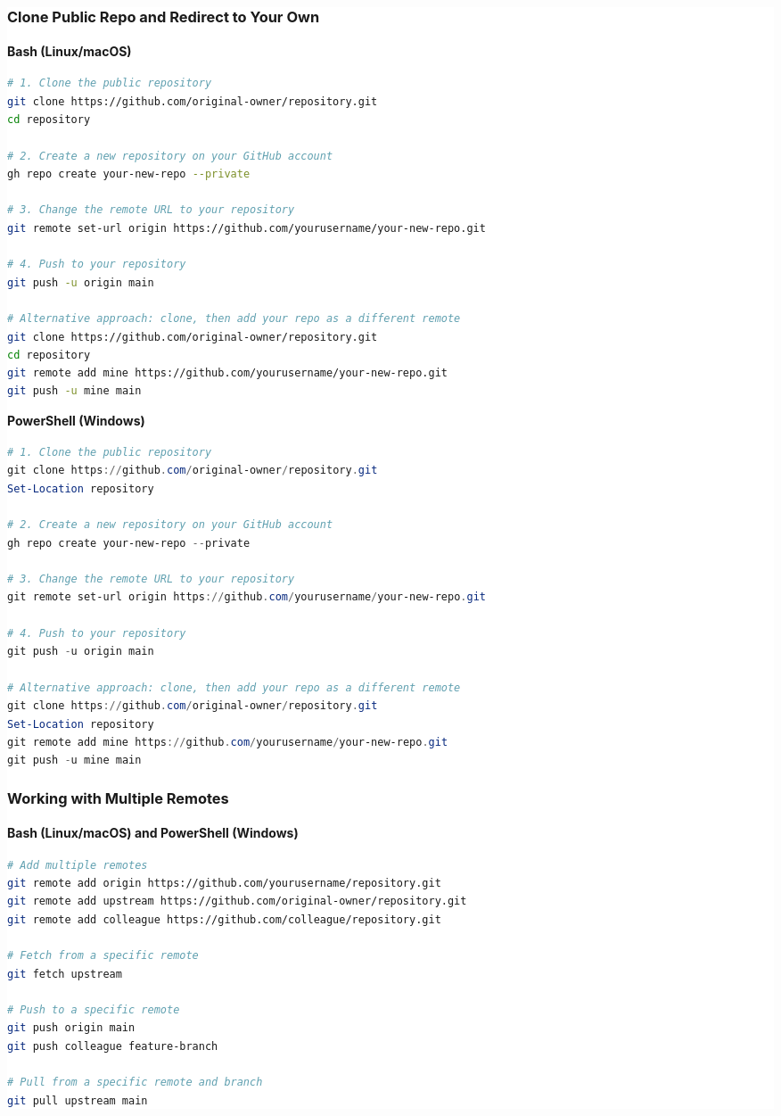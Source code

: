 ### Clone Public Repo and Redirect to Your Own

**Bash (Linux/macOS)**
```bash
# 1. Clone the public repository
git clone https://github.com/original-owner/repository.git
cd repository

# 2. Create a new repository on your GitHub account
gh repo create your-new-repo --private

# 3. Change the remote URL to your repository
git remote set-url origin https://github.com/yourusername/your-new-repo.git

# 4. Push to your repository
git push -u origin main

# Alternative approach: clone, then add your repo as a different remote
git clone https://github.com/original-owner/repository.git
cd repository
git remote add mine https://github.com/yourusername/your-new-repo.git
git push -u mine main
```

**PowerShell (Windows)**
```powershell
# 1. Clone the public repository
git clone https://github.com/original-owner/repository.git
Set-Location repository

# 2. Create a new repository on your GitHub account
gh repo create your-new-repo --private

# 3. Change the remote URL to your repository
git remote set-url origin https://github.com/yourusername/your-new-repo.git

# 4. Push to your repository
git push -u origin main

# Alternative approach: clone, then add your repo as a different remote
git clone https://github.com/original-owner/repository.git
Set-Location repository
git remote add mine https://github.com/yourusername/your-new-repo.git
git push -u mine main
```

### Working with Multiple Remotes

**Bash (Linux/macOS) and PowerShell (Windows)**
```bash
# Add multiple remotes
git remote add origin https://github.com/yourusername/repository.git
git remote add upstream https://github.com/original-owner/repository.git
git remote add colleague https://github.com/colleague/repository.git

# Fetch from a specific remote
git fetch upstream

# Push to a specific remote
git push origin main
git push colleague feature-branch

# Pull from a specific remote and branch
git pull upstream main
```
